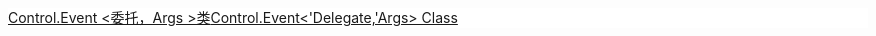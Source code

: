 [<span data-ttu-id="2751c-157">Control.Event &#60;委托，Args &#62;类</span><span class="sxs-lookup"><span data-stu-id="2751c-157">Control.Event&#60;'Delegate,'Args&#62; Class</span></span>](https://msdn.microsoft.com/visualfsharpdocs/conceptual/control.event%5b%27delegate%2c%27args%5d-class-%5bfsharp%5d)
